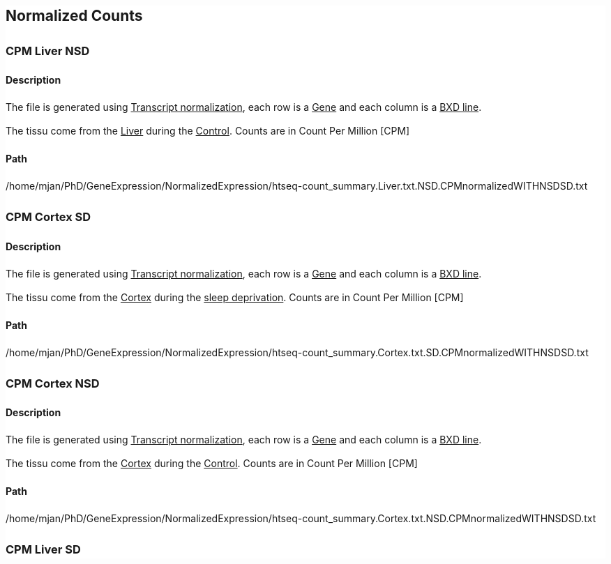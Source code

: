 ## Normalized Counts

### CPM Liver NSD

#### Description

 
The file is generated using [Transcript normalization](Documentation.html#counts-normalization), each row is a [Gene](Documentation.html#refseq-dataset-2014) and each column is a [BXD line](Documentation.html#molecular-data).
 
The tissu come from the [Liver](Documentation.html#liver) during the [Control](Documentation.html#control). Counts are in Count Per Million [CPM]


#### Path

/home/mjan/PhD/GeneExpression/NormalizedExpression/htseq-count_summary.Liver.txt.NSD.CPMnormalizedWITHNSDSD.txt

### CPM Cortex SD

#### Description

 
The file is generated using [Transcript normalization](Documentation.html#counts-normalization), each row is a [Gene](Documentation.html#refseq-dataset-2014) and each column is a [BXD line](Documentation.html#molecular-data).
 
The tissu come from the [Cortex](Documentation.html#cortex) during the [sleep deprivation](Documentation.html#sleep-deprived). Counts are in Count Per Million [CPM]


#### Path

/home/mjan/PhD/GeneExpression/NormalizedExpression/htseq-count_summary.Cortex.txt.SD.CPMnormalizedWITHNSDSD.txt

### CPM Cortex NSD

#### Description

 
The file is generated using [Transcript normalization](Documentation.html#counts-normalization), each row is a [Gene](Documentation.html#refseq-dataset-2014) and each column is a [BXD line](Documentation.html#molecular-data).
 
The tissu come from the [Cortex](Documentation.html#cortex) during the [Control](Documentation.html#control). Counts are in Count Per Million [CPM]


#### Path

/home/mjan/PhD/GeneExpression/NormalizedExpression/htseq-count_summary.Cortex.txt.NSD.CPMnormalizedWITHNSDSD.txt

### CPM Liver SD
